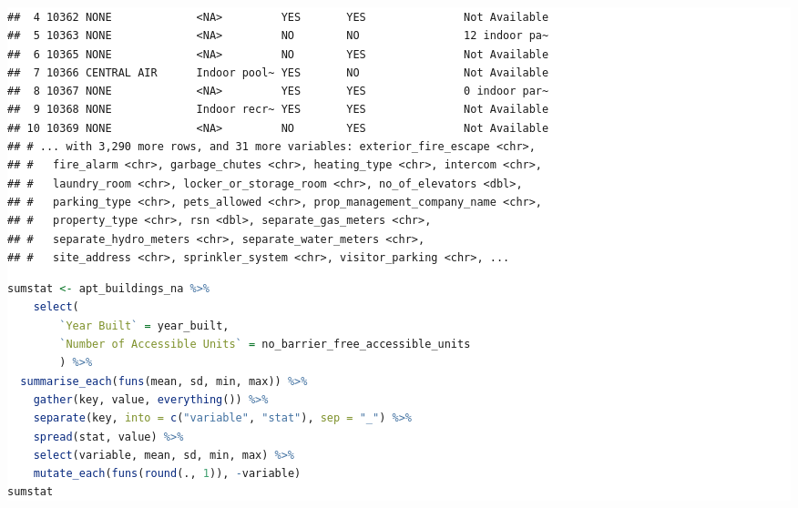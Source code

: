     ##  4 10362 NONE             <NA>         YES       YES               Not Available
    ##  5 10363 NONE             <NA>         NO        NO                12 indoor pa~
    ##  6 10365 NONE             <NA>         NO        YES               Not Available
    ##  7 10366 CENTRAL AIR      Indoor pool~ YES       NO                Not Available
    ##  8 10367 NONE             <NA>         YES       YES               0 indoor par~
    ##  9 10368 NONE             Indoor recr~ YES       YES               Not Available
    ## 10 10369 NONE             <NA>         NO        YES               Not Available
    ## # ... with 3,290 more rows, and 31 more variables: exterior_fire_escape <chr>,
    ## #   fire_alarm <chr>, garbage_chutes <chr>, heating_type <chr>, intercom <chr>,
    ## #   laundry_room <chr>, locker_or_storage_room <chr>, no_of_elevators <dbl>,
    ## #   parking_type <chr>, pets_allowed <chr>, prop_management_company_name <chr>,
    ## #   property_type <chr>, rsn <dbl>, separate_gas_meters <chr>,
    ## #   separate_hydro_meters <chr>, separate_water_meters <chr>,
    ## #   site_address <chr>, sprinkler_system <chr>, visitor_parking <chr>, ...

``` r
sumstat <- apt_buildings_na %>%
    select(
        `Year Built` = year_built,
        `Number of Accessible Units` = no_barrier_free_accessible_units
        ) %>%
  summarise_each(funs(mean, sd, min, max)) %>%
    gather(key, value, everything()) %>% 
    separate(key, into = c("variable", "stat"), sep = "_") %>%
    spread(stat, value) %>%
    select(variable, mean, sd, min, max) %>%
    mutate_each(funs(round(., 1)), -variable)
sumstat
```
